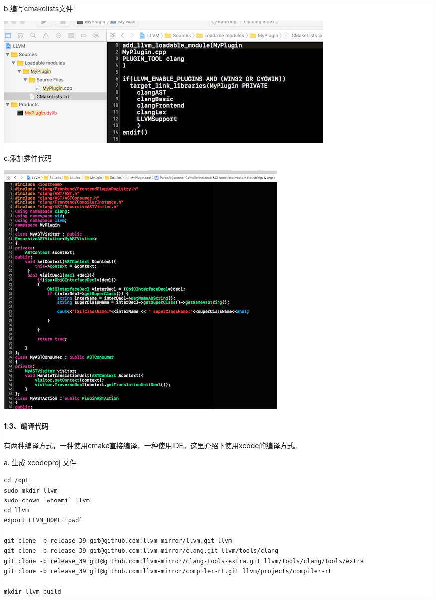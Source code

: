 b.编写cmakelists文件

![](https://github.com/LiuShulong/SLClangTutorial/blob/master/images/14992373516725.png)

c.添加插件代码

![](https://github.com/LiuShulong/SLClangTutorial/blob/master/images/Screen%20Shot%202017-07-05%20at%202.56.32%20PM.png)



#### 1.3、编译代码
有两种编译方式，一种使用cmake直接编译，一种使用IDE。这里介绍下使用xcode的编译方式。

a. 生成 xcodeproj 文件

```
cd /opt
sudo mkdir llvm
sudo chown `whoami` llvm
cd llvm
export LLVM_HOME=`pwd`

git clone -b release_39 git@github.com:llvm-mirror/llvm.git llvm
git clone -b release_39 git@github.com:llvm-mirror/clang.git llvm/tools/clang
git clone -b release_39 git@github.com:llvm-mirror/clang-tools-extra.git llvm/tools/clang/tools/extra
git clone -b release_39 git@github.com:llvm-mirror/compiler-rt.git llvm/projects/compiler-rt

mkdir llvm_build
```